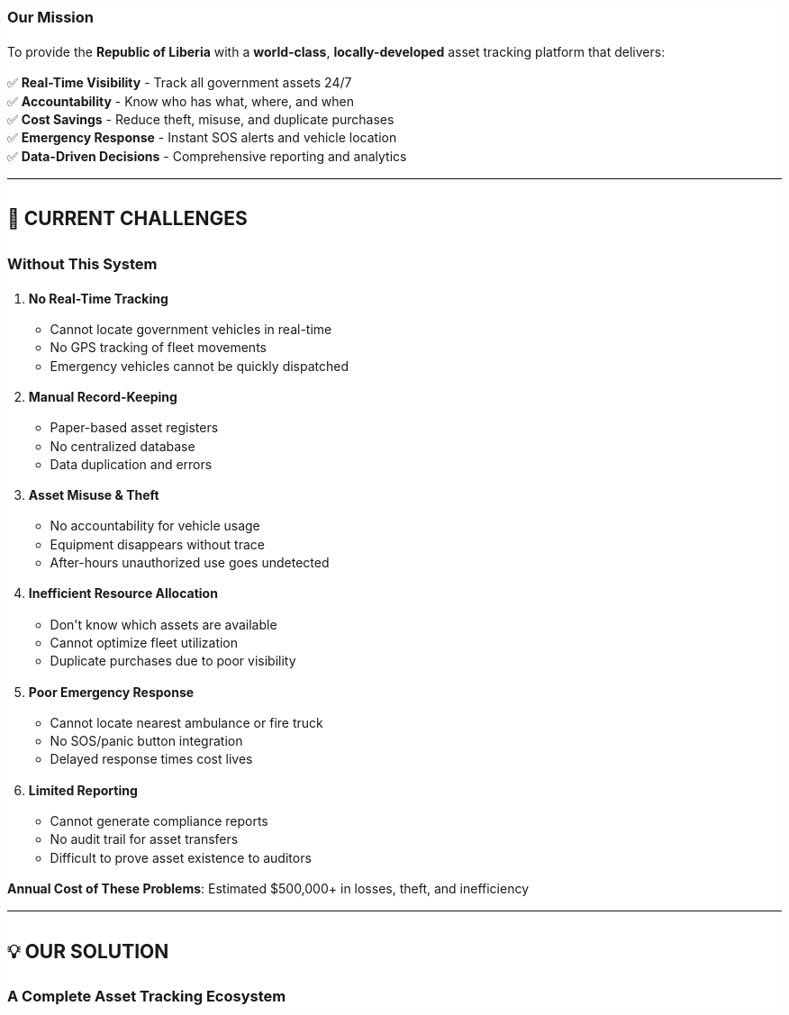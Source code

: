 ### Our Mission

To provide the **Republic of Liberia** with a **world-class**, **locally-developed** asset tracking platform that delivers:

✅ **Real-Time Visibility** - Track all government assets 24/7  
✅ **Accountability** - Know who has what, where, and when  
✅ **Cost Savings** - Reduce theft, misuse, and duplicate purchases  
✅ **Emergency Response** - Instant SOS alerts and vehicle location  
✅ **Data-Driven Decisions** - Comprehensive reporting and analytics  

---

## 🚨 CURRENT CHALLENGES

### Without This System

1. **No Real-Time Tracking**
   - Cannot locate government vehicles in real-time
   - No GPS tracking of fleet movements
   - Emergency vehicles cannot be quickly dispatched

2. **Manual Record-Keeping**
   - Paper-based asset registers
   - No centralized database
   - Data duplication and errors

3. **Asset Misuse & Theft**
   - No accountability for vehicle usage
   - Equipment disappears without trace
   - After-hours unauthorized use goes undetected

4. **Inefficient Resource Allocation**
   - Don't know which assets are available
   - Cannot optimize fleet utilization
   - Duplicate purchases due to poor visibility

5. **Poor Emergency Response**
   - Cannot locate nearest ambulance or fire truck
   - No SOS/panic button integration
   - Delayed response times cost lives

6. **Limited Reporting**
   - Cannot generate compliance reports
   - No audit trail for asset transfers
   - Difficult to prove asset existence to auditors

**Annual Cost of These Problems**: Estimated $500,000+ in losses, theft, and inefficiency

---

## 💡 OUR SOLUTION

### A Complete Asset Tracking Ecosystem
